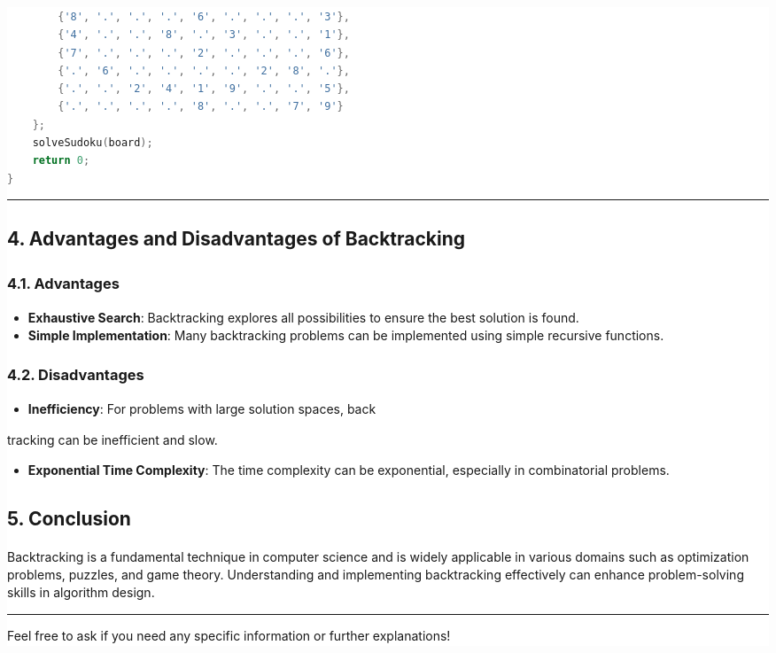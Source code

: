 ```cpp
        {'8', '.', '.', '.', '6', '.', '.', '.', '3'},
        {'4', '.', '.', '8', '.', '3', '.', '.', '1'},
        {'7', '.', '.', '.', '2', '.', '.', '.', '6'},
        {'.', '6', '.', '.', '.', '.', '2', '8', '.'},
        {'.', '.', '2', '4', '1', '9', '.', '.', '5'},
        {'.', '.', '.', '.', '8', '.', '.', '7', '9'}
    };
    solveSudoku(board);
    return 0;
}
```

---

## **4. Advantages and Disadvantages of Backtracking**

### **4.1. Advantages**
- **Exhaustive Search**: Backtracking explores all possibilities to ensure the best solution is found.
- **Simple Implementation**: Many backtracking problems can be implemented using simple recursive functions.

### **4.2. Disadvantages**
- **Inefficiency**: For problems with large solution spaces, back

tracking can be inefficient and slow.
- **Exponential Time Complexity**: The time complexity can be exponential, especially in combinatorial problems.

## **5. Conclusion**

Backtracking is a fundamental technique in computer science and is widely applicable in various domains such as optimization problems, puzzles, and game theory. Understanding and implementing backtracking effectively can enhance problem-solving skills in algorithm design.

---

Feel free to ask if you need any specific information or further explanations!